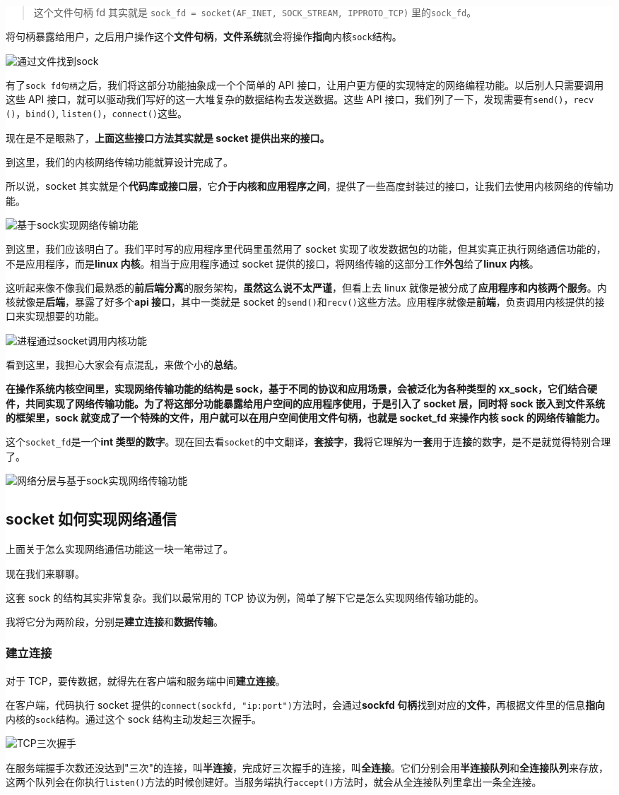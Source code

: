 > 这个文件句柄 fd 其实就是 `sock_fd = socket(AF_INET, SOCK_STREAM, IPPROTO_TCP)` 里的`sock_fd`。

将句柄暴露给用户，之后用户操作这个**文件句柄**，**文件系统**就会将操作**指向**内核`sock`结构。

![通过文件找到sock](https://cdn.xiaobaidebug.top/1671412953026.png)

有了`sock fd句柄`之后，我们将这部分功能抽象成一个个简单的 API 接口，让用户更方便的实现特定的网络编程功能。以后别人只需要调用这些 API 接口，就可以驱动我们写好的这一大堆复杂的数据结构去发送数据。这些 API 接口，我们列了一下，发现需要有`send()`，`recv()`，`bind()`, `listen()`，`connect()`这些。

现在是不是眼熟了，**上面这些接口方法其实就是 socket 提供出来的接口。**

到这里，我们的内核网络传输功能就算设计完成了。

所以说，socket 其实就是个**代码库或接口层**，它**介于内核和应用程序之间**，提供了一些高度封装过的接口，让我们去使用内核网络的传输功能。

![基于sock实现网络传输功能](https://cdn.xiaobaidebug.top/1671412844681.png)

到这里，我们应该明白了。我们平时写的应用程序里代码里虽然用了 socket 实现了收发数据包的功能，但其实真正执行网络通信功能的，不是应用程序，而是**linux 内核**。相当于应用程序通过 socket 提供的接口，将网络传输的这部分工作**外包**给了**linux 内核**。

这听起来像不像我们最熟悉的**前后端分离**的服务架构，**虽然这么说不太严谨**，但看上去 linux 就像是被分成了**应用程序和内核两个服务**。内核就像是**后端**，暴露了好多个**api 接口**，其中一类就是 socket 的`send()`和`recv()`这些方法。应用程序就像是**前端**，负责调用内核提供的接口来实现想要的功能。

![进程通过socket调用内核功能](https://cdn.xiaobaidebug.top/1671413031784.png)

看到这里，我担心大家会有点混乱，来做个小的**总结**。

**在操作系统内核空间里，实现网络传输功能的结构是 sock，基于不同的协议和应用场景，会被泛化为各种类型的 xx_sock，它们结合硬件，共同实现了网络传输功能。为了将这部分功能暴露给用户空间的应用程序使用，于是引入了 socket 层，同时将 sock 嵌入到文件系统的框架里，sock 就变成了一个特殊的文件，用户就可以在用户空间使用文件句柄，也就是 socket_fd 来操作内核 sock 的网络传输能力。**

这个`socket_fd`是一个**int 类型的数字**。现在回去看`socket`的中文翻译，**套接字**，**我**将它理解为一**套**用于连**接**的数**字**，是不是就觉得特别合理了。

![网络分层与基于sock实现网络传输功能](https://cdn.xiaobaidebug.top/1671412915637.png)

## socket 如何实现网络通信

上面关于怎么实现网络通信功能这一块一笔带过了。

现在我们来聊聊。

这套 sock 的结构其实非常复杂。我们以最常用的 TCP 协议为例，简单了解下它是怎么实现网络传输功能的。

我将它分为两阶段，分别是**建立连接**和**数据传输**。

### 建立连接

对于 TCP，要传数据，就得先在客户端和服务端中间**建立连接**。

在客户端，代码执行 socket 提供的`connect(sockfd, "ip:port")`方法时，会通过**sockfd 句柄**找到对应的**文件**，再根据文件里的信息**指向**内核的`sock`结构。通过这个 sock 结构主动发起三次握手。

![TCP三次握手](https://cdn.xiaobaidebug.top/image/TCP三次握手修正版2.png)

在服务端握手次数还没达到"三次"的连接，叫**半连接**，完成好三次握手的连接，叫**全连接**。它们分别会用**半连接队列**和**全连接队列**来存放，这两个队列会在你执行`listen()`方法的时候创建好。当服务端执行`accept()`方法时，就会从全连接队列里拿出一条全连接。
